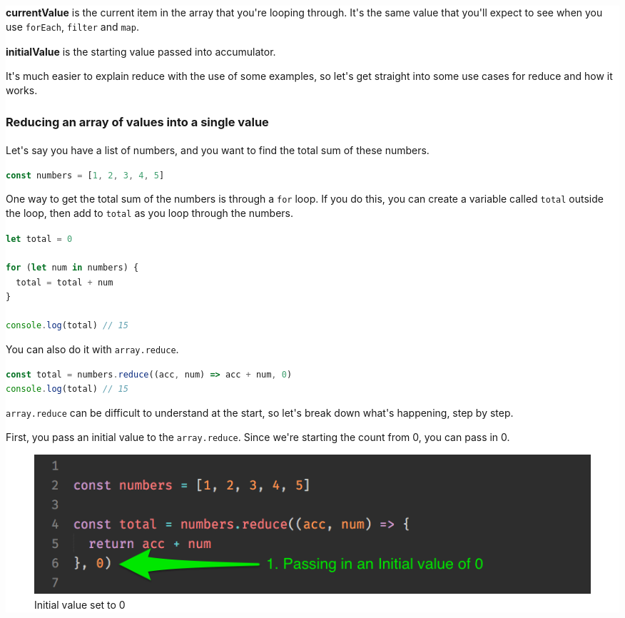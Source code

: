 **currentValue** is the current item in the array that you're looping through. It's the same value that you'll expect to see when you use `forEach`, `filter` and `map`.

**initialValue** is the starting value passed into accumulator.

It's much easier to explain reduce with the use of some examples, so let's get straight into some use cases for reduce and how it works.

### Reducing an array of values into a single value

Let's say you have a list of numbers, and you want to find the total sum of these numbers.

```js
const numbers = [1, 2, 3, 4, 5]
```

One way to get the total sum of the numbers is through a `for` loop. If you do this, you can create a variable called `total` outside the loop, then add to `total` as you loop through the numbers.

```js
let total = 0

for (let num in numbers) {
  total = total + num
}

console.log(total) // 15
```

You can also do it with `array.reduce`.

```js
const total = numbers.reduce((acc, num) => acc + num, 0)
console.log(total) // 15
```

`array.reduce` can be difficult to understand at the start, so let's break down what's happening, step by step.

First, you pass an initial value to the `array.reduce`. Since we're starting the count from 0, you can pass in 0.

<figure>
  <img src="../../images/fp/array-methods/reduce-sum-flow1.png" alt="Initial value set to 0">
  <figcaption>Initial value set to 0</figcaption>
</figure>
